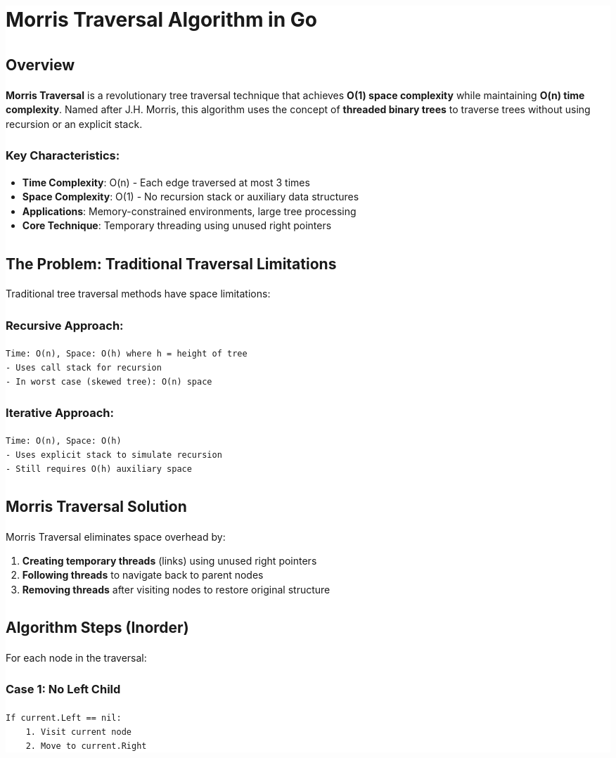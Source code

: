 # Morris Traversal Algorithm in Go

## Overview

**Morris Traversal** is a revolutionary tree traversal technique that achieves **O(1) space complexity** while maintaining **O(n) time complexity**. Named after J.H. Morris, this algorithm uses the concept of **threaded binary trees** to traverse trees without using recursion or an explicit stack.

### Key Characteristics:
- **Time Complexity**: O(n) - Each edge traversed at most 3 times
- **Space Complexity**: O(1) - No recursion stack or auxiliary data structures
- **Applications**: Memory-constrained environments, large tree processing
- **Core Technique**: Temporary threading using unused right pointers

## The Problem: Traditional Traversal Limitations

Traditional tree traversal methods have space limitations:

### Recursive Approach:
```
Time: O(n), Space: O(h) where h = height of tree
- Uses call stack for recursion
- In worst case (skewed tree): O(n) space
```

### Iterative Approach:
```
Time: O(n), Space: O(h)
- Uses explicit stack to simulate recursion
- Still requires O(h) auxiliary space
```

## Morris Traversal Solution

Morris Traversal eliminates space overhead by:
1. **Creating temporary threads** (links) using unused right pointers
2. **Following threads** to navigate back to parent nodes
3. **Removing threads** after visiting nodes to restore original structure

## Algorithm Steps (Inorder)

For each node in the traversal:

### Case 1: No Left Child
```
If current.Left == nil:
    1. Visit current node
    2. Move to current.Right
```
